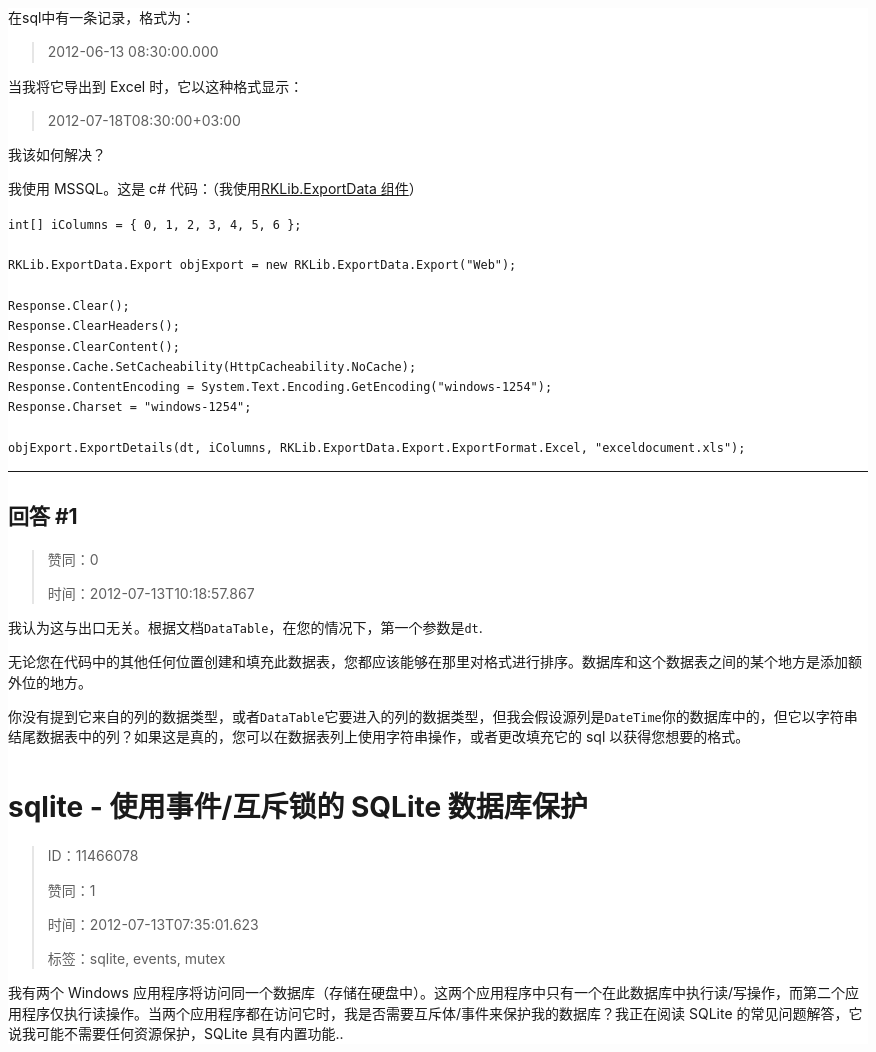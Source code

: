 在sql中有一条记录，格式为：

> 2012-06-13 08:30:00.000

当我将它导出到 Excel 时，它以这种格式显示：

> 2012-07-18T08:30:00+03:00

我该如何解决？

我使用 MSSQL。这是 c# 代码：（我使用[RKLib.ExportData 组件](http://www.codeproject.com/Articles/8411/C-class-library-for-exporting-data-to-CSV-Excel-fi)）

```
int[] iColumns = { 0, 1, 2, 3, 4, 5, 6 };

RKLib.ExportData.Export objExport = new RKLib.ExportData.Export("Web");

Response.Clear();
Response.ClearHeaders();
Response.ClearContent();
Response.Cache.SetCacheability(HttpCacheability.NoCache);
Response.ContentEncoding = System.Text.Encoding.GetEncoding("windows-1254");
Response.Charset = "windows-1254";

objExport.ExportDetails(dt, iColumns, RKLib.ExportData.Export.ExportFormat.Excel, "exceldocument.xls"); 
```

* * *

## 回答 #1

> 赞同：0
> 
> 时间：2012-07-13T10:18:57.867

我认为这与出口无关。根据文档`DataTable`，在您的情况下，第一个参数是`dt`.

无论您在代码中的其他任何位置创建和填充此数据表，您都应该能够在那里对格式进行排序。数据库和这个数据表之间的某个地方是添加额外位的地方。

你没有提到它来自的列的数据类型，或者`DataTable`它要进入的列的数据类型，但我会假设源列是`DateTime`你的数据库中的，但它以字符串结尾数据表中的列？如果这是真的，您可以在数据表列上使用字符串操作，或者更改填充它的 sql 以获得您想要的格式。

# sqlite - 使用事件/互斥锁的 SQLite 数据库保护

> ID：11466078
> 
> 赞同：1
> 
> 时间：2012-07-13T07:35:01.623
> 
> 标签：sqlite, events, mutex

我有两个 Windows 应用程序将访问同一个数据库（存储在硬盘中）。这两个应用程序中只有一个在此数据库中执行读/写操作，而第二个应用程序仅执行读操作。当两个应用程序都在访问它时，我是否需要互斥体/事件来保护我的数据库？我正在阅读 SQLite 的常见问题解答，它说我可能不需要任何资源保护，SQLite 具有内置功能..
